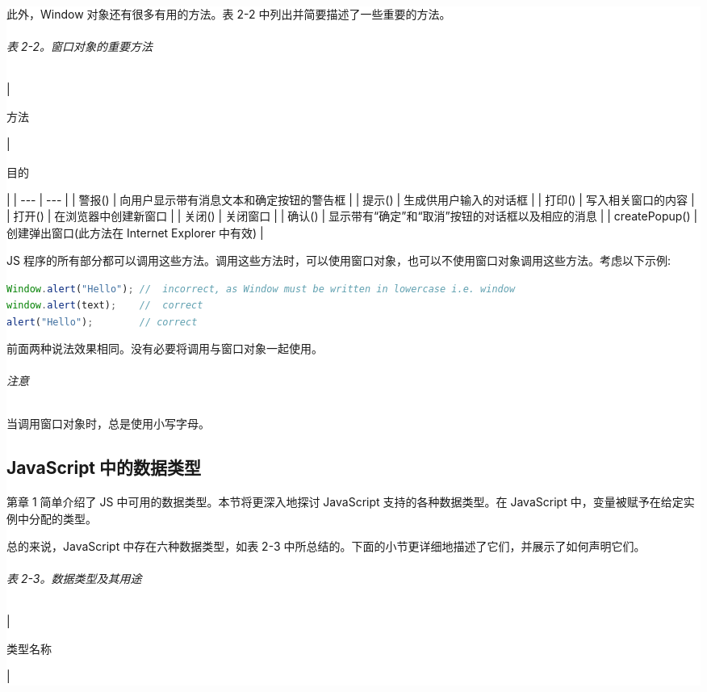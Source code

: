此外，Window 对象还有很多有用的方法。表 2-2 中列出并简要描述了一些重要的方法。

###### 表 2-2。窗口对象的重要方法

<colgroup class="calibre23"><col class="calibre24"> <col class="calibre24"></colgroup> 
| 

方法

 | 

目的

 |
| --- | --- |
| 警报() | 向用户显示带有消息文本和确定按钮的警告框 |
| 提示() | 生成供用户输入的对话框 |
| 打印() | 写入相关窗口的内容 |
| 打开() | 在浏览器中创建新窗口 |
| 关闭() | 关闭窗口 |
| 确认() | 显示带有“确定”和“取消”按钮的对话框以及相应的消息 |
| createPopup() | 创建弹出窗口(此方法在 Internet Explorer 中有效) |

JS 程序的所有部分都可以调用这些方法。调用这些方法时，可以使用窗口对象，也可以不使用窗口对象调用这些方法。考虑以下示例:

```js
Window.alert("Hello"); //  incorrect, as Window must be written in lowercase i.e. window
window.alert(text);    //  correct
alert("Hello");        // correct
```

前面两种说法效果相同。没有必要将调用与窗口对象一起使用。

###### 注意

当调用窗口对象时，总是使用小写字母。

## JavaScript 中的数据类型

第章 1 简单介绍了 JS 中可用的数据类型。本节将更深入地探讨 JavaScript 支持的各种数据类型。在 JavaScript 中，变量被赋予在给定实例中分配的类型。

总的来说，JavaScript 中存在六种数据类型，如表 2-3 中所总结的。下面的小节更详细地描述了它们，并展示了如何声明它们。

###### 表 2-3。数据类型及其用途

<colgroup class="calibre23"><col class="calibre24"> <col class="calibre24"></colgroup> 
| 

类型名称

 | 
